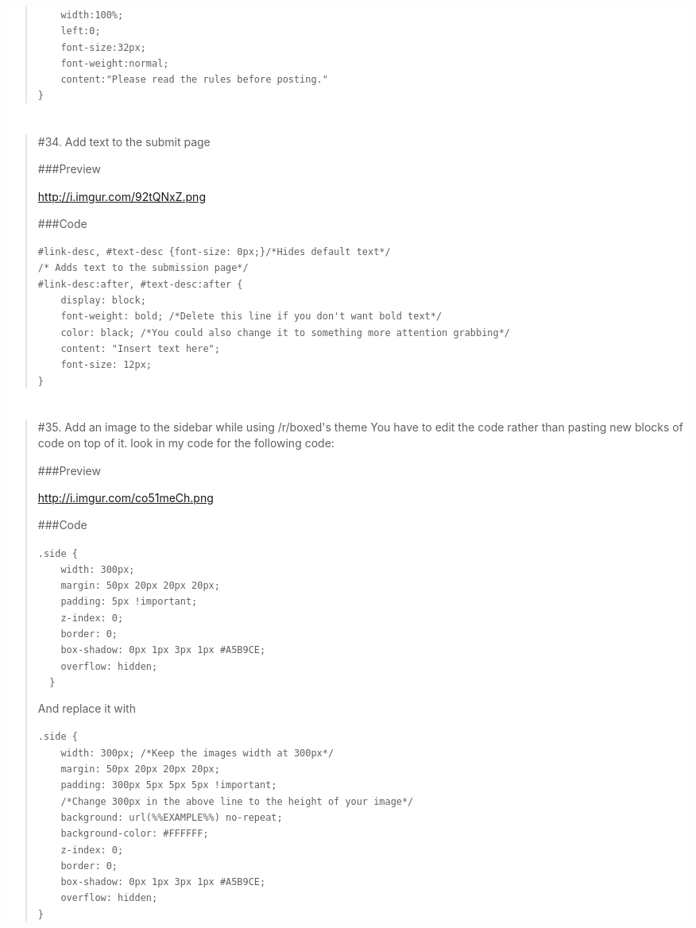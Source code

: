 >         width:100%;
>         left:0;
>         font-size:32px;
>         font-weight:normal;
>         content:"Please read the rules before posting."
>     }

#
>#34. Add text to the submit page
>
>
>###Preview
>
> http://i.imgur.com/92tQNxZ.png
>
>###Code
>
>     #link-desc, #text-desc {font-size: 0px;}/*Hides default text*/
>     /* Adds text to the submission page*/
>     #link-desc:after, #text-desc:after {
>         display: block;
>         font-weight: bold; /*Delete this line if you don't want bold text*/
>         color: black; /*You could also change it to something more attention grabbing*/
>         content: "Insert text here";
>         font-size: 12px;
>     } 

#
>#35. Add an image to the sidebar while using /r/boxed's theme
>You have to edit the code rather than pasting new blocks of code on top of it. look in my code for the following code:
>
>
>###Preview
>
> http://i.imgur.com/co51meCh.png
>
>###Code
>
>     .side {
>         width: 300px;
>         margin: 50px 20px 20px 20px;
>         padding: 5px !important;
>         z-index: 0;
>         border: 0;
>         box-shadow: 0px 1px 3px 1px #A5B9CE;
>         overflow: hidden;
>       }
>
>And replace it with
>
>     .side {
>         width: 300px; /*Keep the images width at 300px*/
>         margin: 50px 20px 20px 20px;
>         padding: 300px 5px 5px 5px !important;
>         /*Change 300px in the above line to the height of your image*/
>         background: url(%%EXAMPLE%%) no-repeat;
>         background-color: #FFFFFF;
>         z-index: 0;
>         border: 0;
>         box-shadow: 0px 1px 3px 1px #A5B9CE;
>         overflow: hidden;
>     }
